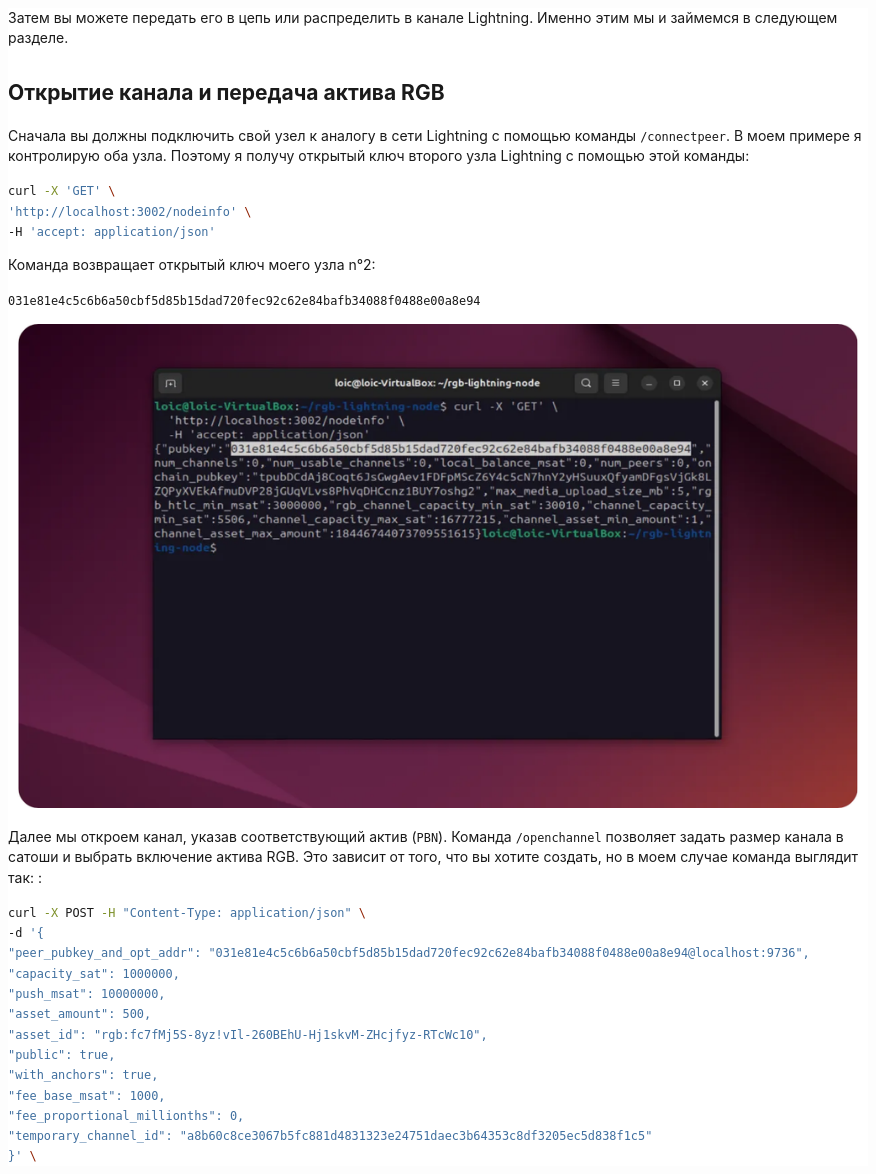 Затем вы можете передать его в цепь или распределить в канале Lightning. Именно этим мы и займемся в следующем разделе.

## Открытие канала и передача актива RGB

Сначала вы должны подключить свой узел к аналогу в сети Lightning с помощью команды `/connectpeer`. В моем примере я контролирую оба узла. Поэтому я получу открытый ключ второго узла Lightning с помощью этой команды:

```bash
curl -X 'GET' \
'http://localhost:3002/nodeinfo' \
-H 'accept: application/json'
```

Команда возвращает открытый ключ моего узла n°2:

```txt
031e81e4c5c6b6a50cbf5d85b15dad720fec92c62e84bafb34088f0488e00a8e94
```

![RLN](assets/fr/13.webp)

Далее мы откроем канал, указав соответствующий актив (`PBN`). Команда `/openchannel` позволяет задать размер канала в сатоши и выбрать включение актива RGB. Это зависит от того, что вы хотите создать, но в моем случае команда выглядит так: :

```bash
curl -X POST -H "Content-Type: application/json" \
-d '{
"peer_pubkey_and_opt_addr": "031e81e4c5c6b6a50cbf5d85b15dad720fec92c62e84bafb34088f0488e00a8e94@localhost:9736",
"capacity_sat": 1000000,
"push_msat": 10000000,
"asset_amount": 500,
"asset_id": "rgb:fc7fMj5S-8yz!vIl-260BEhU-Hj1skvM-ZHcjfyz-RTcWc10",
"public": true,
"with_anchors": true,
"fee_base_msat": 1000,
"fee_proportional_millionths": 0,
"temporary_channel_id": "a8b60c8ce3067b5fc881d4831323e24751daec3b64353c8df3205ec5d838f1c5"
}' \
```